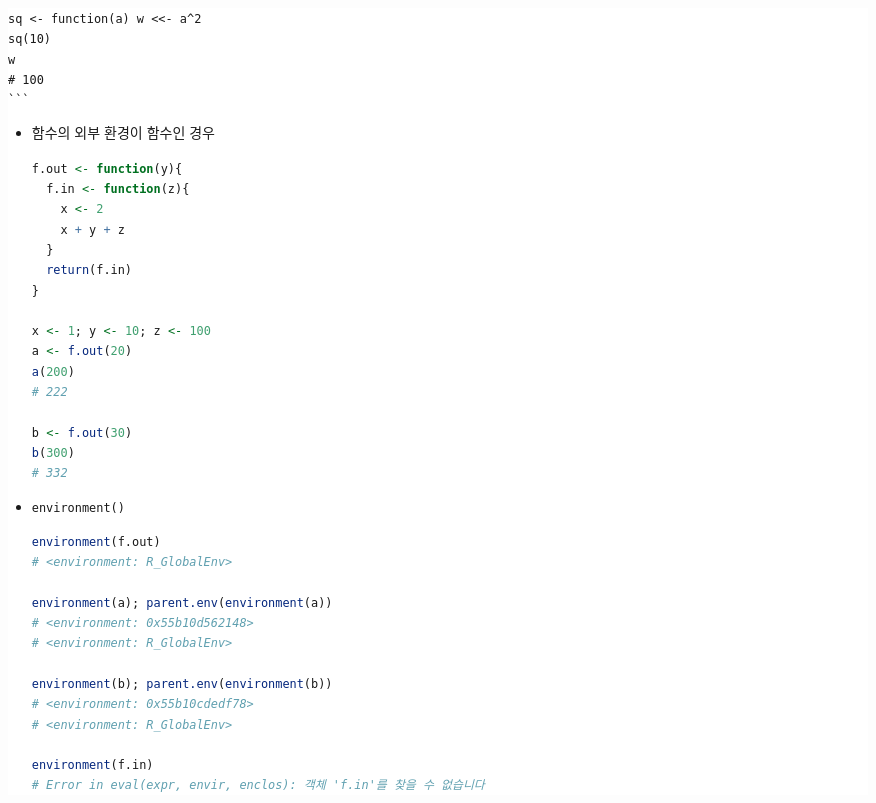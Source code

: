     sq <- function(a) w <<- a^2
    sq(10)
    w
    # 100
    ```
    
- 함수의 외부 환경이 함수인 경우
    
    ```r
    f.out <- function(y){
      f.in <- function(z){
        x <- 2
        x + y + z
      }
      return(f.in) 
    }
    
    x <- 1; y <- 10; z <- 100
    a <- f.out(20)
    a(200)
    # 222
    
    b <- f.out(30)
    b(300)
    # 332
    ```
    
- `environment()`
    
    ```r
    environment(f.out)
    # <environment: R_GlobalEnv>
    
    environment(a); parent.env(environment(a))
    # <environment: 0x55b10d562148>
    # <environment: R_GlobalEnv>
    
    environment(b); parent.env(environment(b))
    # <environment: 0x55b10cdedf78>
    # <environment: R_GlobalEnv>
    
    environment(f.in)
    # Error in eval(expr, envir, enclos): 객체 'f.in'를 찾을 수 없습니다
    ```
    